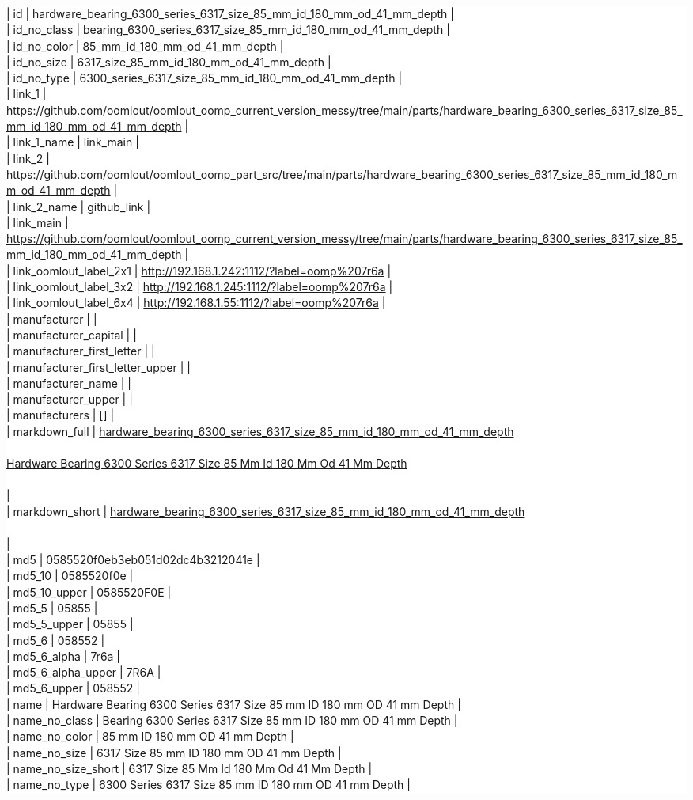 | id | hardware_bearing_6300_series_6317_size_85_mm_id_180_mm_od_41_mm_depth |  
| id_no_class | bearing_6300_series_6317_size_85_mm_id_180_mm_od_41_mm_depth |  
| id_no_color | 85_mm_id_180_mm_od_41_mm_depth |  
| id_no_size | 6317_size_85_mm_id_180_mm_od_41_mm_depth |  
| id_no_type | 6300_series_6317_size_85_mm_id_180_mm_od_41_mm_depth |  
| link_1 | https://github.com/oomlout/oomlout_oomp_current_version_messy/tree/main/parts/hardware_bearing_6300_series_6317_size_85_mm_id_180_mm_od_41_mm_depth |  
| link_1_name | link_main |  
| link_2 | https://github.com/oomlout/oomlout_oomp_part_src/tree/main/parts/hardware_bearing_6300_series_6317_size_85_mm_id_180_mm_od_41_mm_depth |  
| link_2_name | github_link |  
| link_main | https://github.com/oomlout/oomlout_oomp_current_version_messy/tree/main/parts/hardware_bearing_6300_series_6317_size_85_mm_id_180_mm_od_41_mm_depth |  
| link_oomlout_label_2x1 | http://192.168.1.242:1112/?label=oomp%207r6a |  
| link_oomlout_label_3x2 | http://192.168.1.245:1112/?label=oomp%207r6a |  
| link_oomlout_label_6x4 | http://192.168.1.55:1112/?label=oomp%207r6a |  
| manufacturer |  |  
| manufacturer_capital |  |  
| manufacturer_first_letter |  |  
| manufacturer_first_letter_upper |  |  
| manufacturer_name |  |  
| manufacturer_upper |  |  
| manufacturers | [] |  
| markdown_full | [hardware_bearing_6300_series_6317_size_85_mm_id_180_mm_od_41_mm_depth](https://github.com/oomlout/oomlout_oomp_current_version_messy/tree/main/parts/hardware_bearing_6300_series_6317_size_85_mm_id_180_mm_od_41_mm_depth)<br>[](https://github.com/oomlout/oomlout_oomp_current_version_messy/tree/main/parts/hardware_bearing_6300_series_6317_size_85_mm_id_180_mm_od_41_mm_depth)<br>[Hardware Bearing 6300 Series 6317 Size 85 Mm Id 180 Mm Od 41 Mm Depth](https://github.com/oomlout/oomlout_oomp_current_version_messy/tree/main/parts/hardware_bearing_6300_series_6317_size_85_mm_id_180_mm_od_41_mm_depth)<br><br> |  
| markdown_short | [hardware_bearing_6300_series_6317_size_85_mm_id_180_mm_od_41_mm_depth](https://github.com/oomlout/oomlout_oomp_current_version_messy/tree/main/parts/hardware_bearing_6300_series_6317_size_85_mm_id_180_mm_od_41_mm_depth)<br><br> |  
| md5 | 0585520f0eb3eb051d02dc4b3212041e |  
| md5_10 | 0585520f0e |  
| md5_10_upper | 0585520F0E |  
| md5_5 | 05855 |  
| md5_5_upper | 05855 |  
| md5_6 | 058552 |  
| md5_6_alpha | 7r6a |  
| md5_6_alpha_upper | 7R6A |  
| md5_6_upper | 058552 |  
| name | Hardware Bearing 6300 Series 6317 Size 85 mm ID 180 mm OD 41 mm Depth |  
| name_no_class | Bearing 6300 Series 6317 Size 85 mm ID 180 mm OD 41 mm Depth |  
| name_no_color | 85 mm ID 180 mm OD 41 mm Depth |  
| name_no_size | 6317 Size 85 mm ID 180 mm OD 41 mm Depth |  
| name_no_size_short | 6317 Size 85 Mm Id 180 Mm Od 41 Mm Depth |  
| name_no_type | 6300 Series 6317 Size 85 mm ID 180 mm OD 41 mm Depth |  